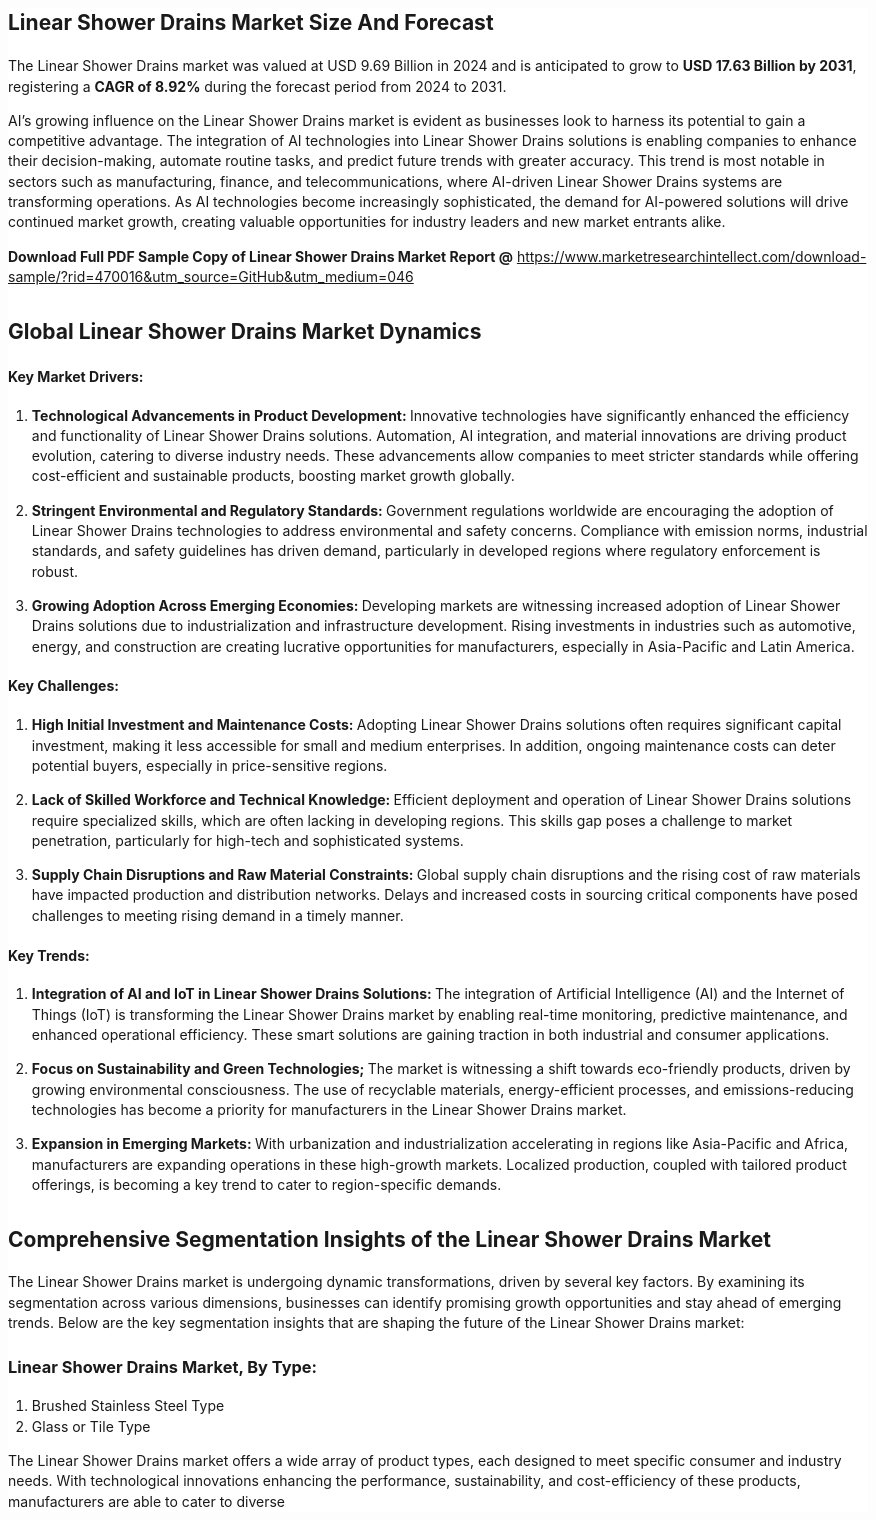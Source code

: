 <h2>Linear Shower Drains Market Size And Forecast</h2><p>The Linear Shower Drains market was valued at USD 9.69 Billion in 2024 and is anticipated to grow to <strong>USD 17.63 Billion by 2031</strong>, registering a <strong>CAGR of 8.92%</strong> during the forecast period from 2024 to 2031.</p><p>AI’s growing influence on the Linear Shower Drains market is evident as businesses look to harness its potential to gain a competitive advantage. The integration of AI technologies into Linear Shower Drains solutions is enabling companies to enhance their decision-making, automate routine tasks, and predict future trends with greater accuracy. This trend is most notable in sectors such as manufacturing, finance, and telecommunications, where AI-driven Linear Shower Drains systems are transforming operations. As AI technologies become increasingly sophisticated, the demand for AI-powered solutions will drive continued market growth, creating valuable opportunities for industry leaders and new market entrants alike.</p><p><strong>Download Full PDF Sample Copy of Linear Shower Drains Market Report @</strong>&nbsp;<a href="https://www.marketresearchintellect.com/download-sample/?rid=470016&amp;utm_source=GitHub&amp;utm_medium=046">https://www.marketresearchintellect.com/download-sample/?rid=470016&amp;utm_source=GitHub&amp;utm_medium=046</a></p><h2>Global Linear Shower Drains Market Dynamics</h2><h4><strong>Key Market Drivers:</strong></h4><ol><li><p><strong>Technological Advancements in Product Development:&nbsp;</strong>Innovative technologies have significantly enhanced the efficiency and functionality of Linear Shower Drains solutions. Automation, AI integration, and material innovations are driving product evolution, catering to diverse industry needs. These advancements allow companies to meet stricter standards while offering cost-efficient and sustainable products, boosting market growth globally.</p></li><li><p><strong>Stringent Environmental and Regulatory Standards:&nbsp;</strong>Government regulations worldwide are encouraging the adoption of Linear Shower Drains technologies to address environmental and safety concerns. Compliance with emission norms, industrial standards, and safety guidelines has driven demand, particularly in developed regions where regulatory enforcement is robust.</p></li><li><p><strong>Growing Adoption Across Emerging Economies:&nbsp;</strong>Developing markets are witnessing increased adoption of Linear Shower Drains solutions due to industrialization and infrastructure development. Rising investments in industries such as automotive, energy, and construction are creating lucrative opportunities for manufacturers, especially in Asia-Pacific and Latin America.</p></li></ol><h4><strong>Key Challenges:</strong></h4><ol><li><p><strong>High Initial Investment and Maintenance Costs:&nbsp;</strong>Adopting Linear Shower Drains solutions often requires significant capital investment, making it less accessible for small and medium enterprises. In addition, ongoing maintenance costs can deter potential buyers, especially in price-sensitive regions.</p></li><li><p><strong>Lack of Skilled Workforce and Technical Knowledge:&nbsp;</strong>Efficient deployment and operation of Linear Shower Drains solutions require specialized skills, which are often lacking in developing regions. This skills gap poses a challenge to market penetration, particularly for high-tech and sophisticated systems.</p></li><li><p><strong>Supply Chain Disruptions and Raw Material Constraints:&nbsp;</strong>Global supply chain disruptions and the rising cost of raw materials have impacted production and distribution networks. Delays and increased costs in sourcing critical components have posed challenges to meeting rising demand in a timely manner.</p></li></ol><h4><strong>Key Trends:</strong></h4><ol><li><p><strong>Integration of AI and IoT in Linear Shower Drains Solutions:&nbsp;</strong>The integration of Artificial Intelligence (AI) and the Internet of Things (IoT) is transforming the Linear Shower Drains market by enabling real-time monitoring, predictive maintenance, and enhanced operational efficiency. These smart solutions are gaining traction in both industrial and consumer applications.</p></li><li><p><strong>Focus on Sustainability and Green Technologies;&nbsp;</strong>The market is witnessing a shift towards eco-friendly products, driven by growing environmental consciousness. The use of recyclable materials, energy-efficient processes, and emissions-reducing technologies has become a priority for manufacturers in the Linear Shower Drains market.</p></li><li><p><strong>Expansion in Emerging Markets:&nbsp;</strong>With urbanization and industrialization accelerating in regions like Asia-Pacific and Africa, manufacturers are expanding operations in these high-growth markets. Localized production, coupled with tailored product offerings, is becoming a key trend to cater to region-specific demands.</p></li></ol><div class="article-main__content" data-test-id="publishing-text-block"><h2>Comprehensive Segmentation Insights of the Linear Shower Drains Market</h2><p>The Linear Shower Drains market is undergoing dynamic transformations, driven by several key factors. By examining its segmentation across various dimensions, businesses can identify promising growth opportunities and stay ahead of emerging trends. Below are the key segmentation insights that are shaping the future of the Linear Shower Drains market:</p><h3><strong>Linear Shower Drains Market, By Type:<br /></strong></h3><ol><li>Brushed Stainless Steel Type<li> Glass or Tile Type</li></ol><p>The Linear Shower Drains market offers a wide array of product types, each designed to meet specific consumer and industry needs. With technological innovations enhancing the performance, sustainability, and cost-efficiency of these products, manufacturers are able to cater to diverse
